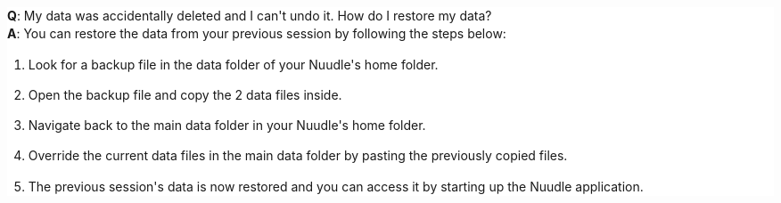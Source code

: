 **Q**: My data was accidentally deleted and I can't undo it. How do I restore my data?<br>
**A**: You can restore the data from your previous session by following the steps below:
1. Look for a backup file in the data folder of your Nuudle's home folder. 

2. Open the backup file and copy the 2 data files inside.

3. Navigate back to the main data folder in your Nuudle's home folder.

4. Override the current data files in the main data folder by pasting the previously copied files.

5. The previous session's data is now restored and you can access it by starting up the Nuudle application.
